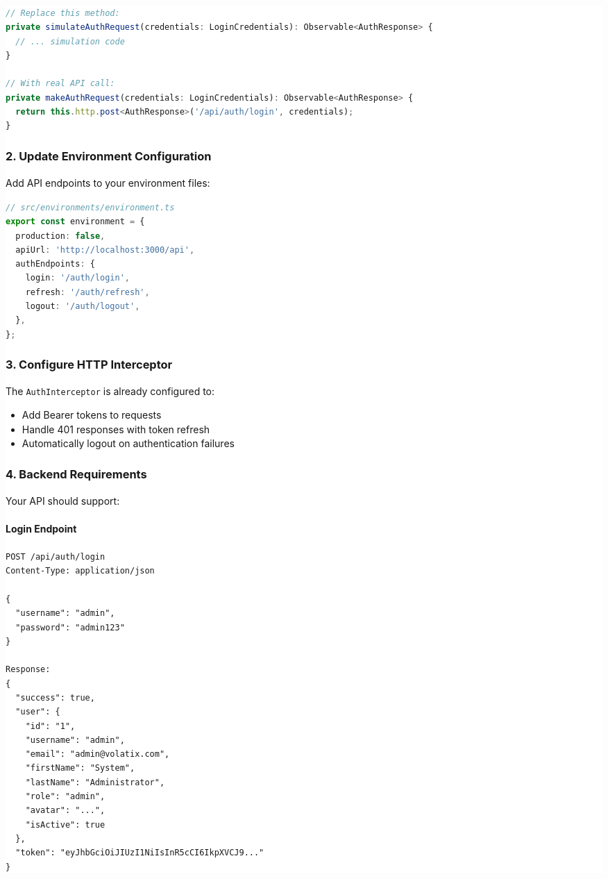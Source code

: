 ```typescript
// Replace this method:
private simulateAuthRequest(credentials: LoginCredentials): Observable<AuthResponse> {
  // ... simulation code
}

// With real API call:
private makeAuthRequest(credentials: LoginCredentials): Observable<AuthResponse> {
  return this.http.post<AuthResponse>('/api/auth/login', credentials);
}
```

### 2. Update Environment Configuration

Add API endpoints to your environment files:

```typescript
// src/environments/environment.ts
export const environment = {
  production: false,
  apiUrl: 'http://localhost:3000/api',
  authEndpoints: {
    login: '/auth/login',
    refresh: '/auth/refresh',
    logout: '/auth/logout',
  },
};
```

### 3. Configure HTTP Interceptor

The `AuthInterceptor` is already configured to:

- Add Bearer tokens to requests
- Handle 401 responses with token refresh
- Automatically logout on authentication failures

### 4. Backend Requirements

Your API should support:

#### Login Endpoint

```
POST /api/auth/login
Content-Type: application/json

{
  "username": "admin",
  "password": "admin123"
}

Response:
{
  "success": true,
  "user": {
    "id": "1",
    "username": "admin",
    "email": "admin@volatix.com",
    "firstName": "System",
    "lastName": "Administrator",
    "role": "admin",
    "avatar": "...",
    "isActive": true
  },
  "token": "eyJhbGciOiJIUzI1NiIsInR5cCI6IkpXVCJ9..."
}
```